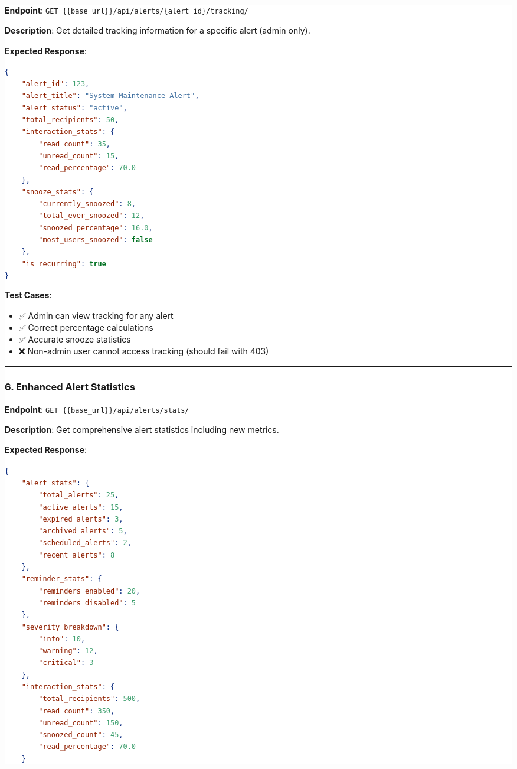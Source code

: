 **Endpoint**: `GET {{base_url}}/api/alerts/{alert_id}/tracking/`

**Description**: Get detailed tracking information for a specific alert (admin only).

**Expected Response**:
```json
{
    "alert_id": 123,
    "alert_title": "System Maintenance Alert",
    "alert_status": "active",
    "total_recipients": 50,
    "interaction_stats": {
        "read_count": 35,
        "unread_count": 15,
        "read_percentage": 70.0
    },
    "snooze_stats": {
        "currently_snoozed": 8,
        "total_ever_snoozed": 12,
        "snoozed_percentage": 16.0,
        "most_users_snoozed": false
    },
    "is_recurring": true
}
```

**Test Cases**:
- ✅ Admin can view tracking for any alert
- ✅ Correct percentage calculations
- ✅ Accurate snooze statistics
- ❌ Non-admin user cannot access tracking (should fail with 403)

---

### 6. Enhanced Alert Statistics

**Endpoint**: `GET {{base_url}}/api/alerts/stats/`

**Description**: Get comprehensive alert statistics including new metrics.

**Expected Response**:
```json
{
    "alert_stats": {
        "total_alerts": 25,
        "active_alerts": 15,
        "expired_alerts": 3,
        "archived_alerts": 5,
        "scheduled_alerts": 2,
        "recent_alerts": 8
    },
    "reminder_stats": {
        "reminders_enabled": 20,
        "reminders_disabled": 5
    },
    "severity_breakdown": {
        "info": 10,
        "warning": 12,
        "critical": 3
    },
    "interaction_stats": {
        "total_recipients": 500,
        "read_count": 350,
        "unread_count": 150,
        "snoozed_count": 45,
        "read_percentage": 70.0
    }
```